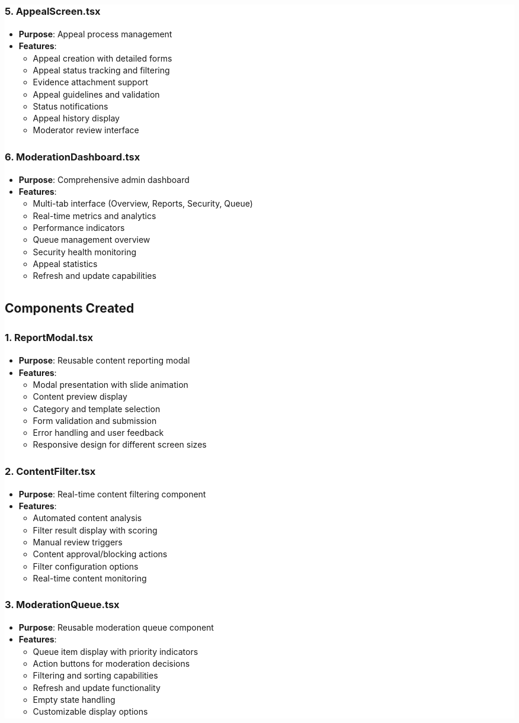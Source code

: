 ### 5. **AppealScreen.tsx**
- **Purpose**: Appeal process management
- **Features**:
  - Appeal creation with detailed forms
  - Appeal status tracking and filtering
  - Evidence attachment support
  - Appeal guidelines and validation
  - Status notifications
  - Appeal history display
  - Moderator review interface

### 6. **ModerationDashboard.tsx**
- **Purpose**: Comprehensive admin dashboard
- **Features**:
  - Multi-tab interface (Overview, Reports, Security, Queue)
  - Real-time metrics and analytics
  - Performance indicators
  - Queue management overview
  - Security health monitoring
  - Appeal statistics
  - Refresh and update capabilities

## Components Created

### 1. **ReportModal.tsx**
- **Purpose**: Reusable content reporting modal
- **Features**:
  - Modal presentation with slide animation
  - Content preview display
  - Category and template selection
  - Form validation and submission
  - Error handling and user feedback
  - Responsive design for different screen sizes

### 2. **ContentFilter.tsx**
- **Purpose**: Real-time content filtering component
- **Features**:
  - Automated content analysis
  - Filter result display with scoring
  - Manual review triggers
  - Content approval/blocking actions
  - Filter configuration options
  - Real-time content monitoring

### 3. **ModerationQueue.tsx**
- **Purpose**: Reusable moderation queue component
- **Features**:
  - Queue item display with priority indicators
  - Action buttons for moderation decisions
  - Filtering and sorting capabilities
  - Refresh and update functionality
  - Empty state handling
  - Customizable display options
